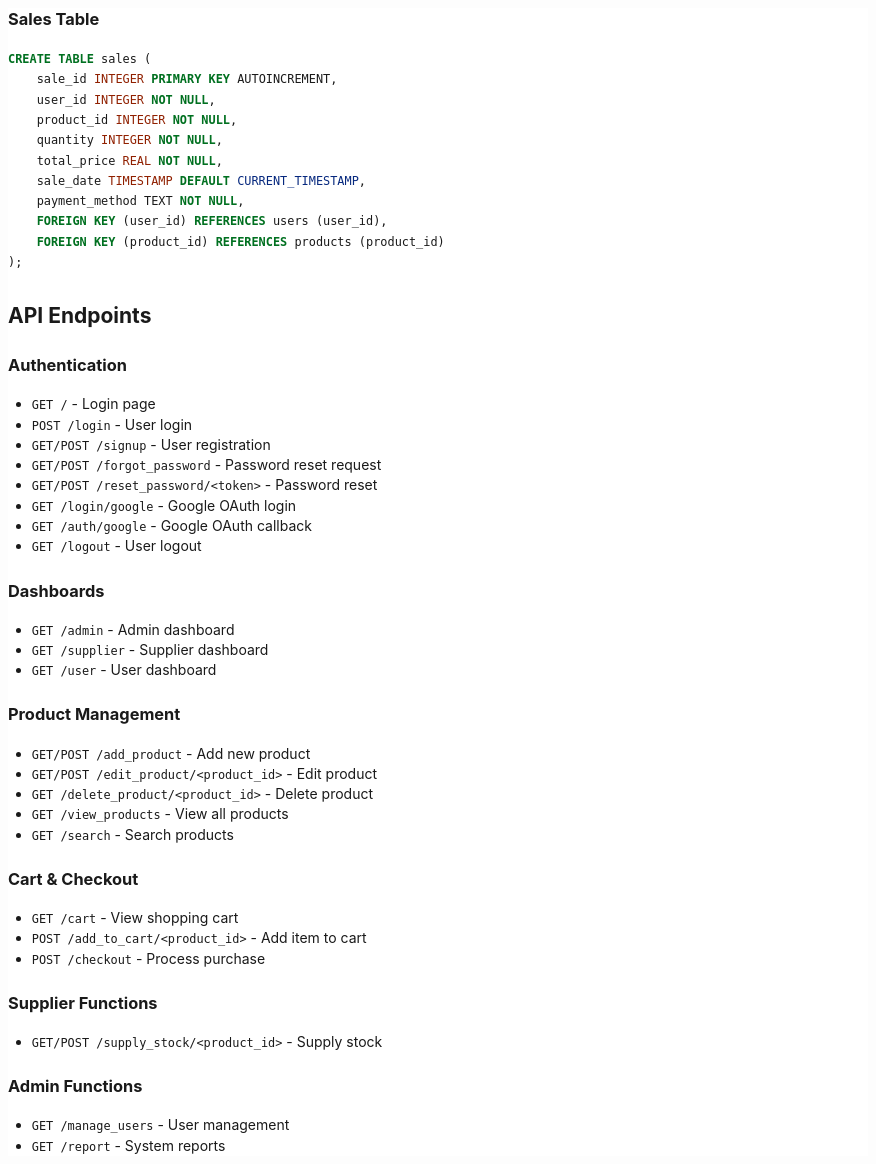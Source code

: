 ### Sales Table
```sql
CREATE TABLE sales (
    sale_id INTEGER PRIMARY KEY AUTOINCREMENT,
    user_id INTEGER NOT NULL,
    product_id INTEGER NOT NULL,
    quantity INTEGER NOT NULL,
    total_price REAL NOT NULL,
    sale_date TIMESTAMP DEFAULT CURRENT_TIMESTAMP,
    payment_method TEXT NOT NULL,
    FOREIGN KEY (user_id) REFERENCES users (user_id),
    FOREIGN KEY (product_id) REFERENCES products (product_id)
);
```

## API Endpoints

### Authentication
- `GET /` - Login page
- `POST /login` - User login
- `GET/POST /signup` - User registration
- `GET/POST /forgot_password` - Password reset request
- `GET/POST /reset_password/<token>` - Password reset
- `GET /login/google` - Google OAuth login
- `GET /auth/google` - Google OAuth callback
- `GET /logout` - User logout

### Dashboards
- `GET /admin` - Admin dashboard
- `GET /supplier` - Supplier dashboard
- `GET /user` - User dashboard

### Product Management
- `GET/POST /add_product` - Add new product
- `GET/POST /edit_product/<product_id>` - Edit product
- `GET /delete_product/<product_id>` - Delete product
- `GET /view_products` - View all products
- `GET /search` - Search products

### Cart & Checkout
- `GET /cart` - View shopping cart
- `POST /add_to_cart/<product_id>` - Add item to cart
- `POST /checkout` - Process purchase

### Supplier Functions
- `GET/POST /supply_stock/<product_id>` - Supply stock

### Admin Functions
- `GET /manage_users` - User management
- `GET /report` - System reports
